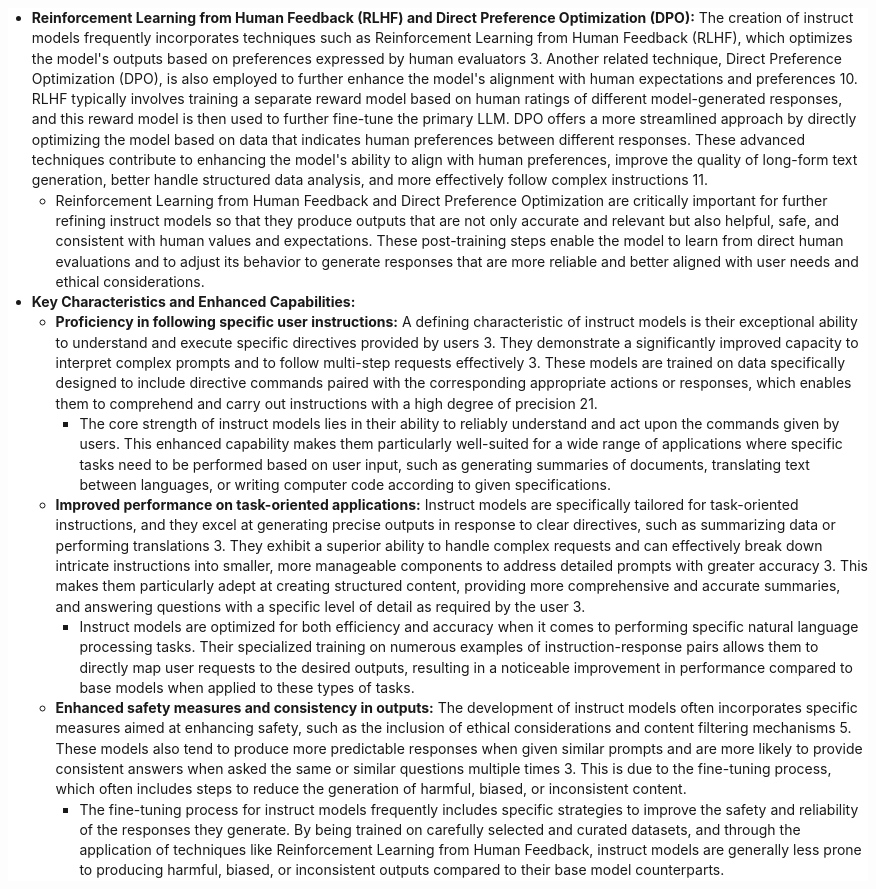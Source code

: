   * **Reinforcement Learning from Human Feedback (RLHF) and Direct Preference Optimization (DPO):** The creation of instruct models frequently incorporates techniques such as Reinforcement Learning from Human Feedback (RLHF), which optimizes the model's outputs based on preferences expressed by human evaluators 3. Another related technique, Direct Preference Optimization (DPO), is also employed to further enhance the model's alignment with human expectations and preferences 10. RLHF typically involves training a separate reward model based on human ratings of different model-generated responses, and this reward model is then used to further fine-tune the primary LLM. DPO offers a more streamlined approach by directly optimizing the model based on data that indicates human preferences between different responses. These advanced techniques contribute to enhancing the model's ability to align with human preferences, improve the quality of long-form text generation, better handle structured data analysis, and more effectively follow complex instructions 11.  
    * Reinforcement Learning from Human Feedback and Direct Preference Optimization are critically important for further refining instruct models so that they produce outputs that are not only accurate and relevant but also helpful, safe, and consistent with human values and expectations. These post-training steps enable the model to learn from direct human evaluations and to adjust its behavior to generate responses that are more reliable and better aligned with user needs and ethical considerations.  
* **Key Characteristics and Enhanced Capabilities:**  
  * **Proficiency in following specific user instructions:** A defining characteristic of instruct models is their exceptional ability to understand and execute specific directives provided by users 3. They demonstrate a significantly improved capacity to interpret complex prompts and to follow multi-step requests effectively 3. These models are trained on data specifically designed to include directive commands paired with the corresponding appropriate actions or responses, which enables them to comprehend and carry out instructions with a high degree of precision 21.  
    * The core strength of instruct models lies in their ability to reliably understand and act upon the commands given by users. This enhanced capability makes them particularly well-suited for a wide range of applications where specific tasks need to be performed based on user input, such as generating summaries of documents, translating text between languages, or writing computer code according to given specifications.  
  * **Improved performance on task-oriented applications:** Instruct models are specifically tailored for task-oriented instructions, and they excel at generating precise outputs in response to clear directives, such as summarizing data or performing translations 3. They exhibit a superior ability to handle complex requests and can effectively break down intricate instructions into smaller, more manageable components to address detailed prompts with greater accuracy 3. This makes them particularly adept at creating structured content, providing more comprehensive and accurate summaries, and answering questions with a specific level of detail as required by the user 3.  
    * Instruct models are optimized for both efficiency and accuracy when it comes to performing specific natural language processing tasks. Their specialized training on numerous examples of instruction-response pairs allows them to directly map user requests to the desired outputs, resulting in a noticeable improvement in performance compared to base models when applied to these types of tasks.  
  * **Enhanced safety measures and consistency in outputs:** The development of instruct models often incorporates specific measures aimed at enhancing safety, such as the inclusion of ethical considerations and content filtering mechanisms 5. These models also tend to produce more predictable responses when given similar prompts and are more likely to provide consistent answers when asked the same or similar questions multiple times 3. This is due to the fine-tuning process, which often includes steps to reduce the generation of harmful, biased, or inconsistent content.  
    * The fine-tuning process for instruct models frequently includes specific strategies to improve the safety and reliability of the responses they generate. By being trained on carefully selected and curated datasets, and through the application of techniques like Reinforcement Learning from Human Feedback, instruct models are generally less prone to producing harmful, biased, or inconsistent outputs compared to their base model counterparts.
